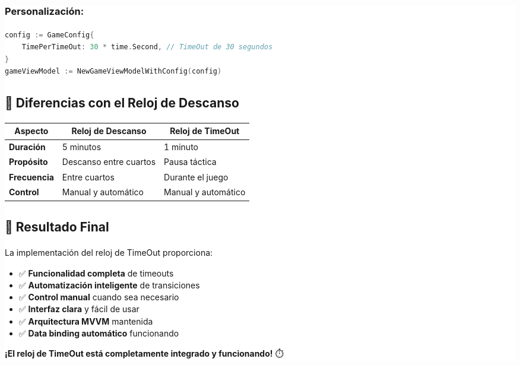 ### **Personalización:**

```go
config := GameConfig{
    TimePerTimeOut: 30 * time.Second, // TimeOut de 30 segundos
}
gameViewModel := NewGameViewModelWithConfig(config)
```

## 🔄 Diferencias con el Reloj de Descanso

| Aspecto        | Reloj de Descanso      | Reloj de TimeOut    |
| -------------- | ---------------------- | ------------------- |
| **Duración**   | 5 minutos              | 1 minuto            |
| **Propósito**  | Descanso entre cuartos | Pausa táctica       |
| **Frecuencia** | Entre cuartos          | Durante el juego    |
| **Control**    | Manual y automático    | Manual y automático |

## 🎉 Resultado Final

La implementación del reloj de TimeOut proporciona:

- ✅ **Funcionalidad completa** de timeouts
- ✅ **Automatización inteligente** de transiciones
- ✅ **Control manual** cuando sea necesario
- ✅ **Interfaz clara** y fácil de usar
- ✅ **Arquitectura MVVM** mantenida
- ✅ **Data binding automático** funcionando

**¡El reloj de TimeOut está completamente integrado y funcionando!** ⏱️
